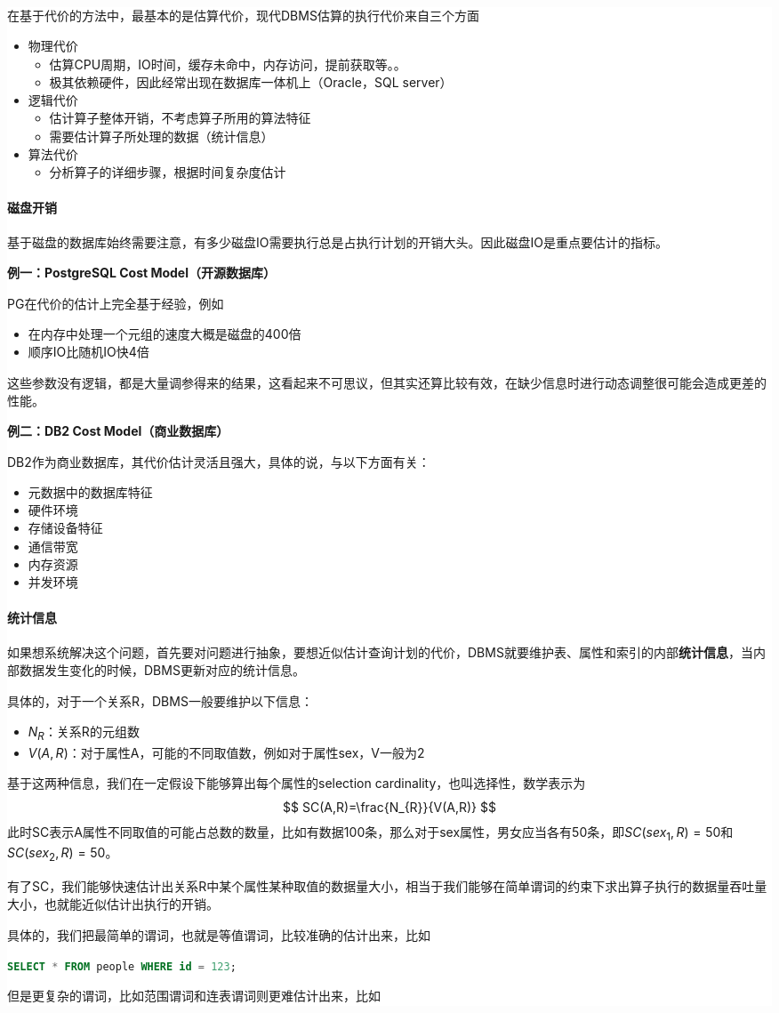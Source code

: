 在基于代价的方法中，最基本的是估算代价，现代DBMS估算的执行代价来自三个方面

* 物理代价
  * 估算CPU周期，IO时间，缓存未命中，内存访问，提前获取等。。
  * 极其依赖硬件，因此经常出现在数据库一体机上（Oracle，SQL server）
* 逻辑代价
  * 估计算子整体开销，不考虑算子所用的算法特征
  * 需要估计算子所处理的数据（统计信息）
* 算法代价
  * 分析算子的详细步骤，根据时间复杂度估计

#### 磁盘开销

基于磁盘的数据库始终需要注意，有多少磁盘IO需要执行总是占执行计划的开销大头。因此磁盘IO是重点要估计的指标。

**例一：PostgreSQL Cost Model（开源数据库）**

PG在代价的估计上完全基于经验，例如

* 在内存中处理一个元组的速度大概是磁盘的400倍
* 顺序IO比随机IO快4倍

这些参数没有逻辑，都是大量调参得来的结果，这看起来不可思议，但其实还算比较有效，在缺少信息时进行动态调整很可能会造成更差的性能。

**例二：DB2 Cost Model（商业数据库）**

DB2作为商业数据库，其代价估计灵活且强大，具体的说，与以下方面有关：

* 元数据中的数据库特征
* 硬件环境
* 存储设备特征
* 通信带宽
* 内存资源
* 并发环境

#### 统计信息

如果想系统解决这个问题，首先要对问题进行抽象，要想近似估计查询计划的代价，DBMS就要维护表、属性和索引的内部**统计信息**，当内部数据发生变化的时候，DBMS更新对应的统计信息。

具体的，对于一个关系R，DBMS一般要维护以下信息：

* $N_{R}$：关系R的元组数
* $V(A, R)$​：对于属性A，可能的不同取值数，例如对于属性sex，V一般为2

基于这两种信息，我们在一定假设下能够算出每个属性的selection cardinality，也叫选择性，数学表示为
$$
SC(A,R)=\frac{N_{R}}{V(A,R)}
$$
此时SC表示A属性不同取值的可能占总数的数量，比如有数据100条，那么对于sex属性，男女应当各有50条，即$SC(sex_{1}, R)=50$和$SC(sex_{2}, R)=50$。

有了SC，我们能够快速估计出关系R中某个属性某种取值的数据量大小，相当于我们能够在简单谓词的约束下求出算子执行的数据量吞吐量大小，也就能近似估计出执行的开销。

具体的，我们把最简单的谓词，也就是等值谓词，比较准确的估计出来，比如

~~~sql
SELECT * FROM people WHERE id = 123;
~~~

但是更复杂的谓词，比如范围谓词和连表谓词则更难估计出来，比如
